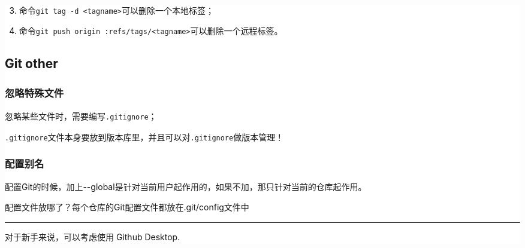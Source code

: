 3. 命令`git tag -d <tagname>`可以删除一个本地标签；

4. 命令`git push origin :refs/tags/<tagname>`可以删除一个远程标签。


## Git other

### 忽略特殊文件

忽略某些文件时，需要编写`.gitignore`；

`.gitignore`文件本身要放到版本库里，并且可以对`.gitignore`做版本管理！

### 配置别名

配置Git的时候，加上--global是针对当前用户起作用的，如果不加，那只针对当前的仓库起作用。

配置文件放哪了？每个仓库的Git配置文件都放在.git/config文件中

--------
对于新手来说，可以考虑使用 Github Desktop.